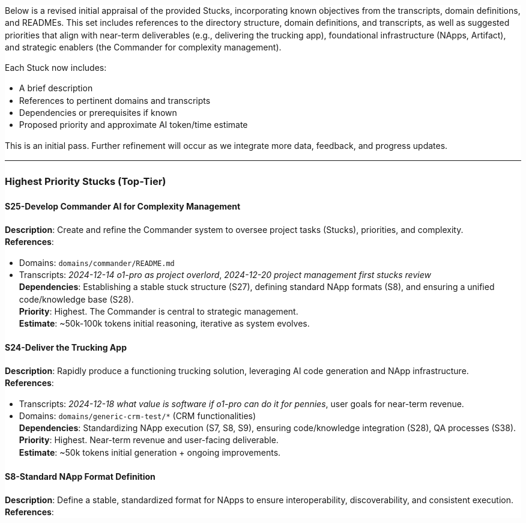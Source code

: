 Below is a revised initial appraisal of the provided Stucks, incorporating known
objectives from the transcripts, domain definitions, and READMEs. This set
includes references to the directory structure, domain definitions, and
transcripts, as well as suggested priorities that align with near-term
deliverables (e.g., delivering the trucking app), foundational infrastructure
(NApps, Artifact), and strategic enablers (the Commander for complexity
management).

Each Stuck now includes:

- A brief description
- References to pertinent domains and transcripts
- Dependencies or prerequisites if known
- Proposed priority and approximate AI token/time estimate

This is an initial pass. Further refinement will occur as we integrate more
data, feedback, and progress updates.

---

### Highest Priority Stucks (Top-Tier)

#### S25-Develop Commander AI for Complexity Management

**Description**: Create and refine the Commander system to oversee project tasks
(Stucks), priorities, and complexity.\
**References**:

- Domains: `domains/commander/README.md`
- Transcripts: _2024-12-14 o1-pro as project overlord_, _2024-12-20 project
  management first stucks review_\
  **Dependencies**: Establishing a stable stuck structure (S27), defining
  standard NApp formats (S8), and ensuring a unified code/knowledge base (S28).\
  **Priority**: Highest. The Commander is central to strategic management.\
  **Estimate**: ~50k-100k tokens initial reasoning, iterative as system evolves.

#### S24-Deliver the Trucking App

**Description**: Rapidly produce a functioning trucking solution, leveraging AI
code generation and NApp infrastructure.\
**References**:

- Transcripts: _2024-12-18 what value is software if o1-pro can do it for
  pennies_, user goals for near-term revenue.
- Domains: `domains/generic-crm-test/*` (CRM functionalities)\
  **Dependencies**: Standardizing NApp execution (S7, S8, S9), ensuring
  code/knowledge integration (S28), QA processes (S38).\
  **Priority**: Highest. Near-term revenue and user-facing deliverable.\
  **Estimate**: ~50k tokens initial generation + ongoing improvements.

#### S8-Standard NApp Format Definition

**Description**: Define a stable, standardized format for NApps to ensure
interoperability, discoverability, and consistent execution.\
**References**:
